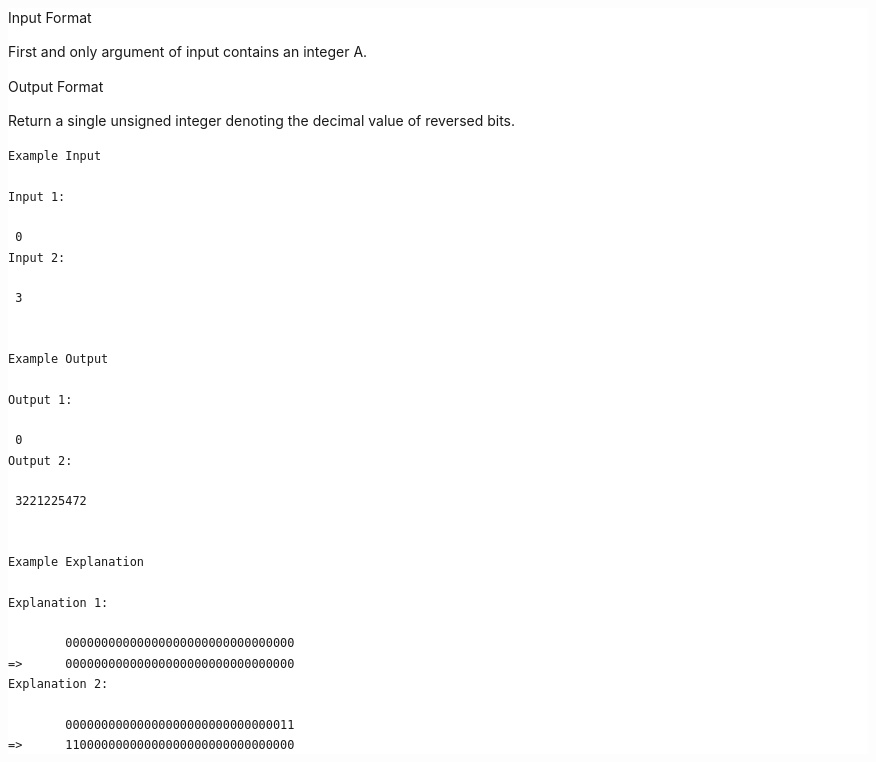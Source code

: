 

Input Format

First and only argument of input contains an integer A.



Output Format

Return a single unsigned integer denoting the decimal value of reversed bits.


```
Example Input

Input 1:

 0
Input 2:

 3


Example Output

Output 1:

 0
Output 2:

 3221225472


Example Explanation

Explanation 1:

        00000000000000000000000000000000    
=>      00000000000000000000000000000000
Explanation 2:

        00000000000000000000000000000011    
=>      11000000000000000000000000000000
```